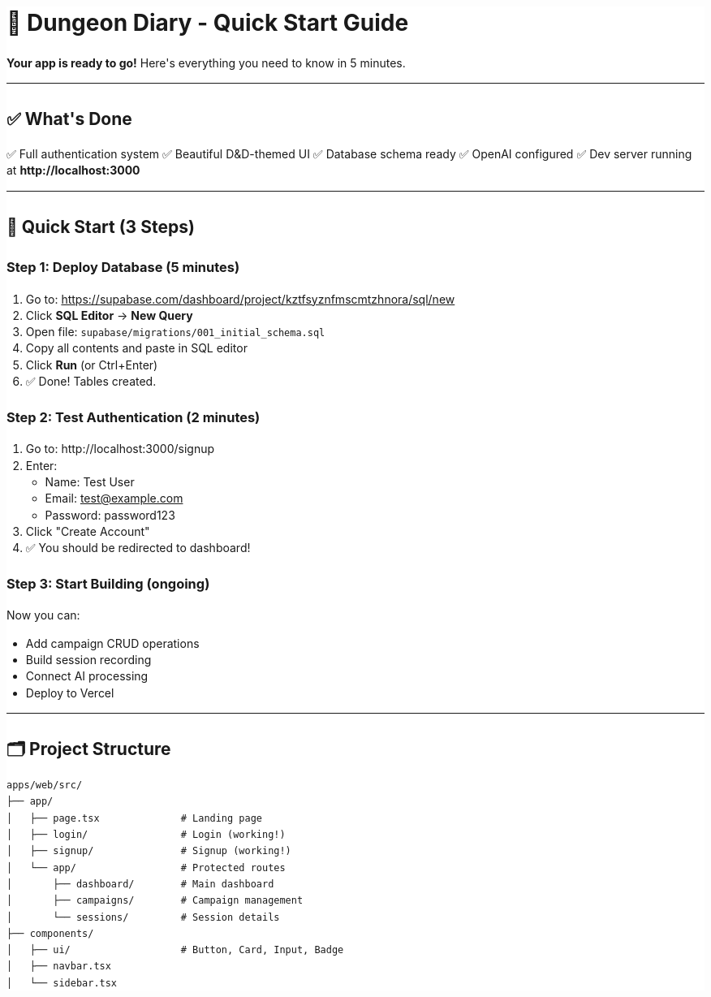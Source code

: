 # 🚀 Dungeon Diary - Quick Start Guide

**Your app is ready to go!** Here's everything you need to know in 5 minutes.

---

## ✅ What's Done

✅ Full authentication system
✅ Beautiful D&D-themed UI
✅ Database schema ready
✅ OpenAI configured
✅ Dev server running at **http://localhost:3000**

---

## 🎯 Quick Start (3 Steps)

### Step 1: Deploy Database (5 minutes)

1. Go to: https://supabase.com/dashboard/project/kztfsyznfmscmtzhnora/sql/new
2. Click **SQL Editor** → **New Query**
3. Open file: `supabase/migrations/001_initial_schema.sql`
4. Copy all contents and paste in SQL editor
5. Click **Run** (or Ctrl+Enter)
6. ✅ Done! Tables created.

### Step 2: Test Authentication (2 minutes)

1. Go to: http://localhost:3000/signup
2. Enter:
   - Name: Test User
   - Email: test@example.com
   - Password: password123
3. Click "Create Account"
4. ✅ You should be redirected to dashboard!

### Step 3: Start Building (ongoing)

Now you can:
- Add campaign CRUD operations
- Build session recording
- Connect AI processing
- Deploy to Vercel

---

## 🗂️ Project Structure

```
apps/web/src/
├── app/
│   ├── page.tsx              # Landing page
│   ├── login/                # Login (working!)
│   ├── signup/               # Signup (working!)
│   └── app/                  # Protected routes
│       ├── dashboard/        # Main dashboard
│       ├── campaigns/        # Campaign management
│       └── sessions/         # Session details
├── components/
│   ├── ui/                   # Button, Card, Input, Badge
│   ├── navbar.tsx
│   └── sidebar.tsx
```